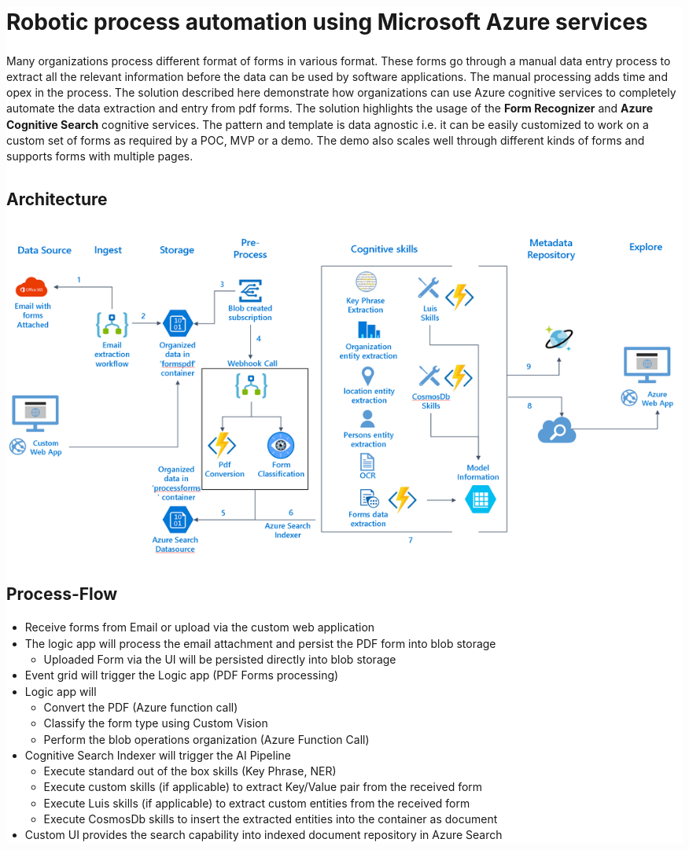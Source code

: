 # Robotic process automation using Microsoft Azure services
Many organizations process different format of forms in various format. These forms go through a manual data entry process to extract all the relevant information before the data can be used by software applications. The manual processing adds time and opex in the process. The solution described here demonstrate how organizations can use Azure cognitive services to completely automate the data extraction and entry from pdf forms. The solution highlights the usage of the  **Form Recognizer** and **Azure Cognitive Search**  cognitive services. The pattern and template is data agnostic i.e. it can be easily customized to work on a custom set of forms as required by a POC, MVP or a demo. The demo also scales well through different kinds of forms and supports forms with multiple pages. 

## Architecture
![Architecture Diagram](/images/architecture.png)

## Process-Flow
* Receive forms from Email or upload via the custom web application
* The logic app will process the email attachment and persist the PDF form into blob storage
  * Uploaded Form via the UI will be persisted directly into blob storage
* Event grid will trigger the Logic app (PDF Forms processing)
* Logic app will
  * Convert the PDF (Azure function call)
  * Classify the form type using Custom Vision
  * Perform the blob operations organization (Azure Function Call)
* Cognitive Search Indexer will trigger the AI Pipeline
  * Execute standard out of the box skills (Key Phrase, NER)
  * Execute custom skills (if applicable) to extract Key/Value pair from the received form
  * Execute Luis skills (if applicable) to extract custom entities from the received form
  * Execute CosmosDb skills to insert the extracted entities into the container as document
* Custom UI provides the search capability into indexed document repository in Azure Search
